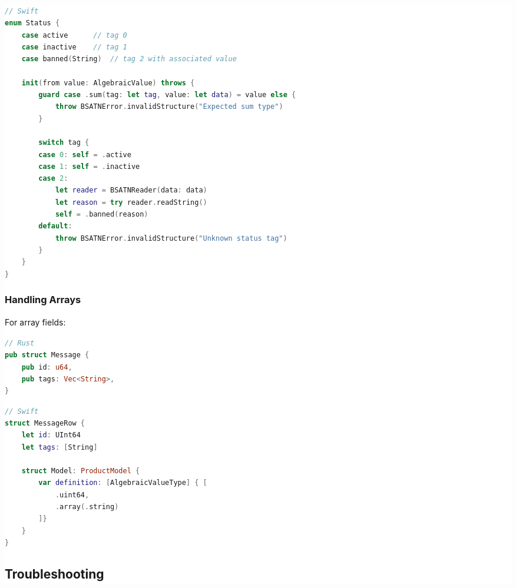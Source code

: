 ```swift
// Swift
enum Status {
    case active      // tag 0
    case inactive    // tag 1
    case banned(String)  // tag 2 with associated value
    
    init(from value: AlgebraicValue) throws {
        guard case .sum(tag: let tag, value: let data) = value else {
            throw BSATNError.invalidStructure("Expected sum type")
        }
        
        switch tag {
        case 0: self = .active
        case 1: self = .inactive
        case 2:
            let reader = BSATNReader(data: data)
            let reason = try reader.readString()
            self = .banned(reason)
        default:
            throw BSATNError.invalidStructure("Unknown status tag")
        }
    }
}
```

### Handling Arrays

For array fields:

```rust
// Rust
pub struct Message {
    pub id: u64,
    pub tags: Vec<String>,
}
```

```swift
// Swift
struct MessageRow {
    let id: UInt64
    let tags: [String]
    
    struct Model: ProductModel {
        var definition: [AlgebraicValueType] { [
            .uint64,
            .array(.string)
        ]}
    }
}
```

## Troubleshooting
